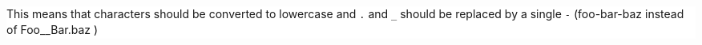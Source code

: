   This means that characters should be converted to lowercase and `.` and `_` should be replaced by a single `-` (foo-bar-baz instead of Foo__Bar.baz )
